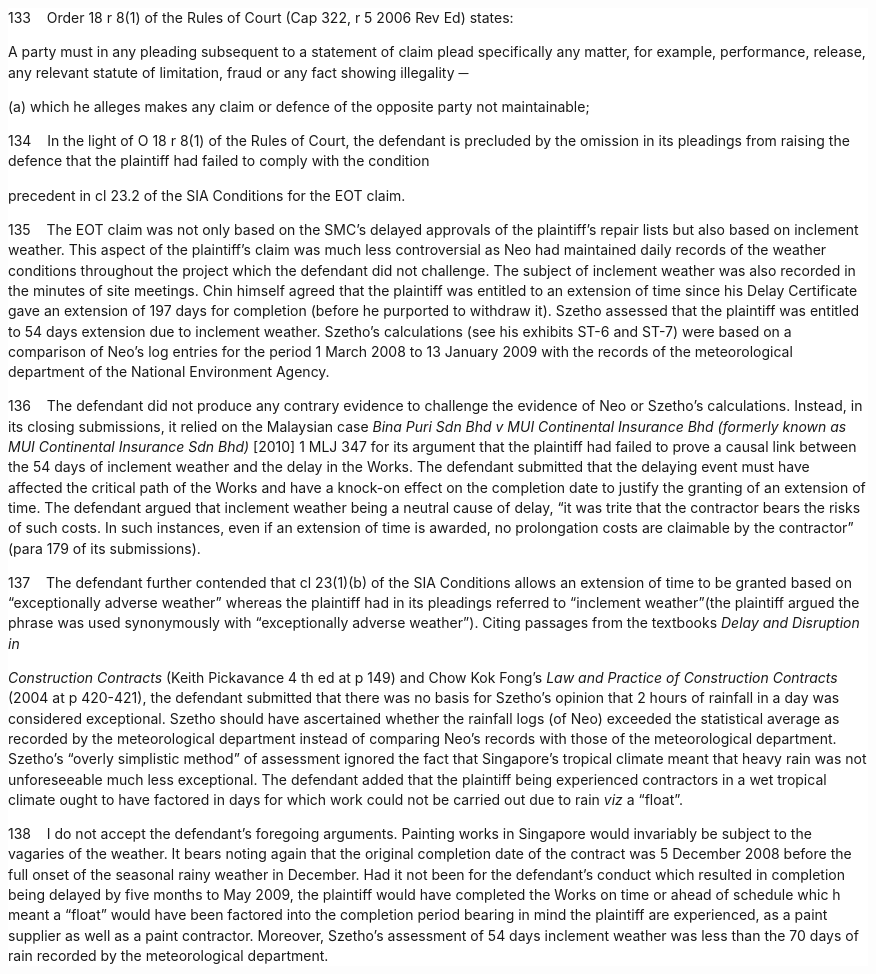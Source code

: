 133    Order 18 r 8(1) of the Rules of Court (Cap 322, r 5 2006 Rev Ed) states: 

 A party must in any pleading subsequent to a statement of claim plead specifically any matter, for example, performance, release, any relevant statute of limitation, fraud or any fact showing illegality ─ 

 (a) which he alleges makes any claim or defence of the opposite party not maintainable; 

134    In the light of O 18 r 8(1) of the Rules of Court, the defendant is precluded by the omission in its pleadings from raising the defence that the plaintiff had failed to comply with the condition 


precedent in cl 23.2 of the SIA Conditions for the EOT claim. 

135    The EOT claim was not only based on the SMC’s delayed approvals of the plaintiff’s repair lists but also based on inclement weather. This aspect of the plaintiff’s claim was much less controversial as Neo had maintained daily records of the weather conditions throughout the project which the defendant did not challenge. The subject of inclement weather was also recorded in the minutes of site meetings. Chin himself agreed that the plaintiff was entitled to an extension of time since his Delay Certificate gave an extension of 197 days for completion (before he purported to withdraw it). Szetho assessed that the plaintiff was entitled to 54 days extension due to inclement weather. Szetho’s calculations (see his exhibits ST-6 and ST-7) were based on a comparison of Neo’s log entries for the period 1 March 2008 to 13 January 2009 with the records of the meteorological department of the National Environment Agency. 

136    The defendant did not produce any contrary evidence to challenge the evidence of Neo or Szetho’s calculations. Instead, in its closing submissions, it relied on the Malaysian case _Bina Puri Sdn Bhd v MUI Continental Insurance Bhd (formerly known as MUI Continental Insurance Sdn Bhd)_ [2010] 1 MLJ 347 for its argument that the plaintiff had failed to prove a causal link between the 54 days of inclement weather and the delay in the Works. The defendant submitted that the delaying event must have affected the critical path of the Works and have a knock-on effect on the completion date to justify the granting of an extension of time. The defendant argued that inclement weather being a neutral cause of delay, “it was trite that the contractor bears the risks of such costs. In such instances, even if an extension of time is awarded, no prolongation costs are claimable by the contractor” (para 179 of its submissions). 

137    The defendant further contended that cl 23(1)(b) of the SIA Conditions allows an extension of time to be granted based on “exceptionally adverse weather” whereas the plaintiff had in its pleadings referred to “inclement weather”(the plaintiff argued the phrase was used synonymously with “exceptionally adverse weather”). Citing passages from the textbooks _Delay and Disruption in_ 

_Construction Contracts_ (Keith Pickavance 4 th ed at p 149) and Chow Kok Fong’s _Law and Practice of Construction Contracts_ (2004 at p 420-421), the defendant submitted that there was no basis for Szetho’s opinion that 2 hours of rainfall in a day was considered exceptional. Szetho should have ascertained whether the rainfall logs (of Neo) exceeded the statistical average as recorded by the meteorological department instead of comparing Neo’s records with those of the meteorological department. Szetho’s “overly simplistic method” of assessment ignored the fact that Singapore’s tropical climate meant that heavy rain was not unforeseeable much less exceptional. The defendant added that the plaintiff being experienced contractors in a wet tropical climate ought to have factored in days for which work could not be carried out due to rain _viz_ a “float”. 

138    I do not accept the defendant’s foregoing arguments. Painting works in Singapore would invariably be subject to the vagaries of the weather. It bears noting again that the original completion date of the contract was 5 December 2008 before the full onset of the seasonal rainy weather in December. Had it not been for the defendant’s conduct which resulted in completion being delayed by five months to May 2009, the plaintiff would have completed the Works on time or ahead of schedule whic h meant a “float” would have been factored into the completion period bearing in mind the plaintiff are experienced, as a paint supplier as well as a paint contractor. Moreover, Szetho’s assessment of 54 days inclement weather was less than the 70 days of rain recorded by the meteorological department. 

